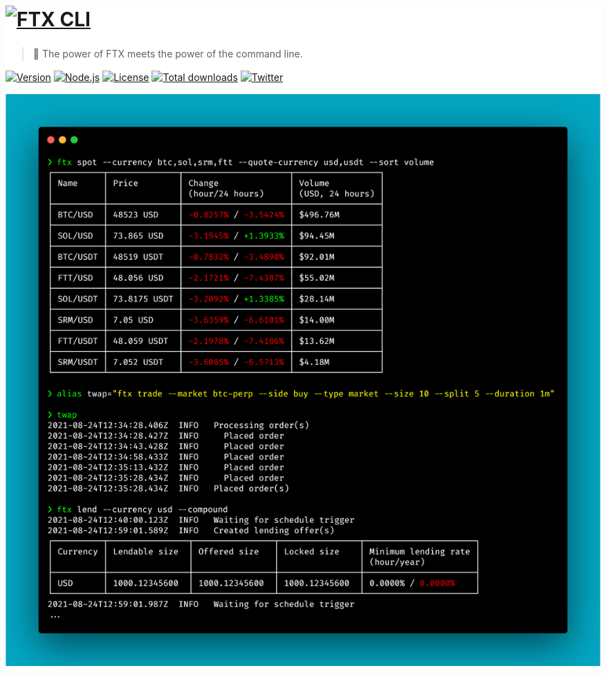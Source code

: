 # [![FTX CLI](docs/images/banner.png)](https://github.com/dusktrades/ftx-cli)

> 💱 The power of FTX meets the power of the command line.

[![Version](https://flat.badgen.net/npm/v/ftx-cli?cache=300)](https://www.npmjs.com/package/ftx-cli) [![Node.js](https://flat.badgen.net/npm/node/ftx-cli?cache=300)](https://www.npmjs.com/package/ftx-cli) [![License](https://flat.badgen.net/npm/license/ftx-cli?cache=300)](LICENSE) [![Total downloads](https://flat.badgen.net/npm/dt/ftx-cli?cache=300)](https://www.npmjs.com/package/ftx-cli) [![Twitter](https://flat.badgen.net/twitter/follow/dusktrades?cache=300)](https://twitter.com/dusktrades)

![Demo](docs/images/demo.png)
